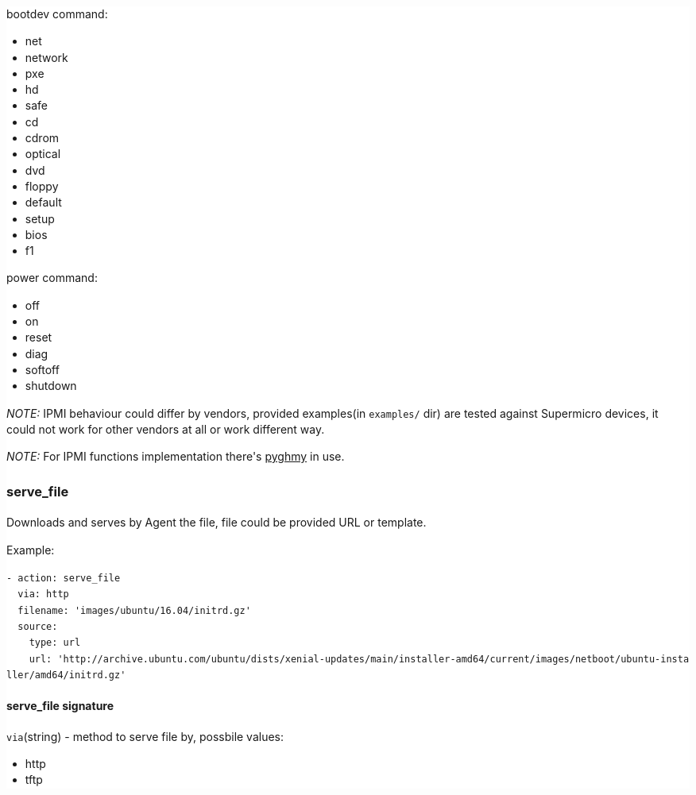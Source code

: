 bootdev command:

* net
* network
* pxe
* hd
* safe
* cd
* cdrom
* optical
* dvd
* floppy
* default
* setup
* bios
* f1

power command:

* off
* on
* reset
* diag
* softoff
* shutdown

*NOTE:* IPMI behaviour could differ by vendors, provided examples(in
  `examples/` dir) are tested against Supermicro devices, it could not work for
other vendors at all or work different way.

*NOTE:* For IPMI functions implementation there's
[pyghmy](https://github.com/openstack/pyghmi) in use.

### serve_file

Downloads and serves by Agent the file, file could be provided URL or template.

Example:

```
- action: serve_file
  via: http
  filename: 'images/ubuntu/16.04/initrd.gz'
  source:
    type: url
    url: 'http://archive.ubuntu.com/ubuntu/dists/xenial-updates/main/installer-amd64/current/images/netboot/ubuntu-installer/amd64/initrd.gz'
```

#### serve_file signature

`via`(string) - method to serve file by, possbile values:

* http
* tftp
